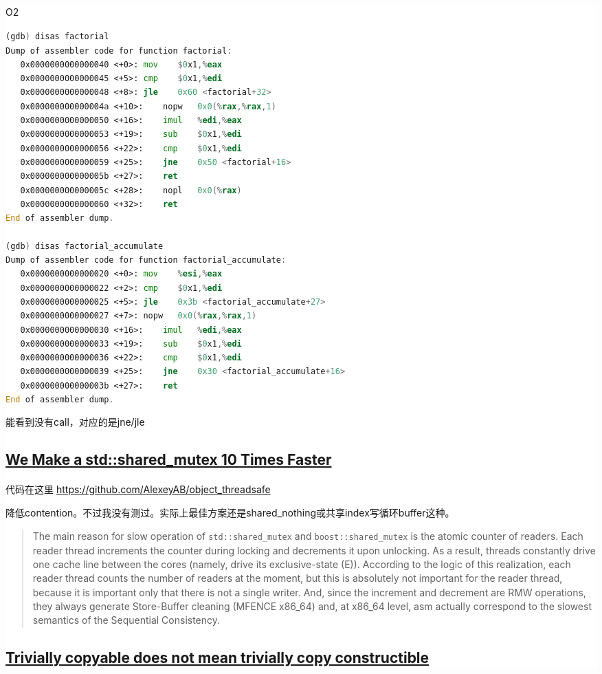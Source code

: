 O2

```asm
(gdb) disas factorial
Dump of assembler code for function factorial:
   0x0000000000000040 <+0>:	mov    $0x1,%eax
   0x0000000000000045 <+5>:	cmp    $0x1,%edi
   0x0000000000000048 <+8>:	jle    0x60 <factorial+32>
   0x000000000000004a <+10>:	nopw   0x0(%rax,%rax,1)
   0x0000000000000050 <+16>:	imul   %edi,%eax
   0x0000000000000053 <+19>:	sub    $0x1,%edi
   0x0000000000000056 <+22>:	cmp    $0x1,%edi
   0x0000000000000059 <+25>:	jne    0x50 <factorial+16>
   0x000000000000005b <+27>:	ret
   0x000000000000005c <+28>:	nopl   0x0(%rax)
   0x0000000000000060 <+32>:	ret
End of assembler dump.

(gdb) disas factorial_accumulate
Dump of assembler code for function factorial_accumulate:
   0x0000000000000020 <+0>:	mov    %esi,%eax
   0x0000000000000022 <+2>:	cmp    $0x1,%edi
   0x0000000000000025 <+5>:	jle    0x3b <factorial_accumulate+27>
   0x0000000000000027 <+7>:	nopw   0x0(%rax,%rax,1)
   0x0000000000000030 <+16>:	imul   %edi,%eax
   0x0000000000000033 <+19>:	sub    $0x1,%edi
   0x0000000000000036 <+22>:	cmp    $0x1,%edi
   0x0000000000000039 <+25>:	jne    0x30 <factorial_accumulate+16>
   0x000000000000003b <+27>:	ret
End of assembler dump.
```

能看到没有call，对应的是jne/jle

## [We Make a std::shared_mutex 10 Times Faster](https://www.codeproject.com/Articles/1183423/We-Make-a-std-shared-mutex-10-Times-Faster)

代码在这里 https://github.com/AlexeyAB/object_threadsafe

降低contention。不过我没有测过。实际上最佳方案还是shared_nothing或共享index写循环buffer这种。

> The main reason for slow operation of `std::shared_mutex` and `boost::shared_mutex` is the atomic counter of readers. Each reader thread increments the counter during locking and decrements it upon unlocking. As a result, threads constantly drive one cache line between the cores (namely, drive its exclusive-state (E)). According to the logic of this realization, each reader thread counts the number of readers at the moment, but this is absolutely not important for the reader thread, because it is important only that there is not a single writer. And, since the increment and decrement are RMW operations, they always generate Store-Buffer cleaning (MFENCE x86_64) and, at x86_64 level, asm actually correspond to the slowest semantics of the Sequential Consistency.

## [Trivially copyable does not mean trivially copy constructible](https://www.foonathan.net/2021/03/trivially-copyable/)
